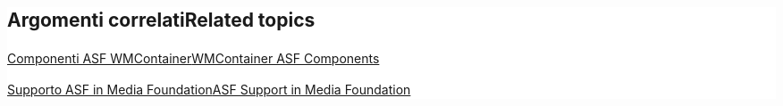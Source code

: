 

## <a name="related-topics"></a><span data-ttu-id="8071c-231">Argomenti correlati</span><span class="sxs-lookup"><span data-stu-id="8071c-231">Related topics</span></span>

<dl> <dt>

[<span data-ttu-id="8071c-232">Componenti ASF WMContainer</span><span class="sxs-lookup"><span data-stu-id="8071c-232">WMContainer ASF Components</span></span>](wmcontainer-asf-components.md)
</dt> <dt>

[<span data-ttu-id="8071c-233">Supporto ASF in Media Foundation</span><span class="sxs-lookup"><span data-stu-id="8071c-233">ASF Support in Media Foundation</span></span>](asf-support-in-media-foundation.md)
</dt> </dl>

 

 



